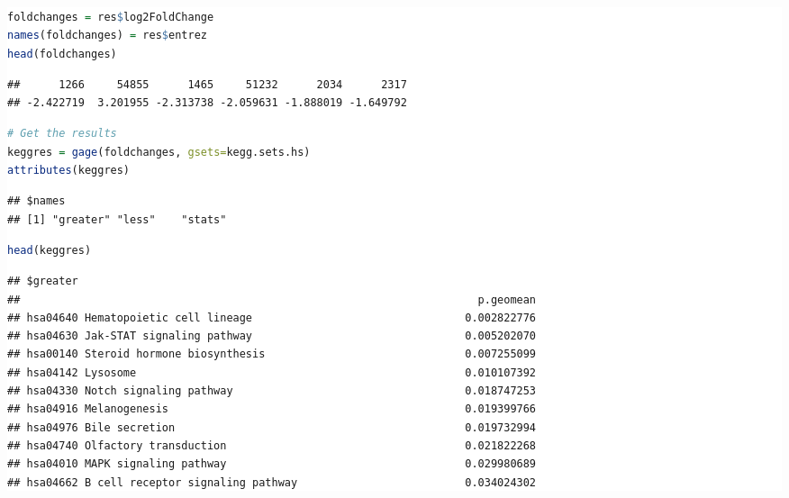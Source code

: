 ``` r
foldchanges = res$log2FoldChange
names(foldchanges) = res$entrez
head(foldchanges)
```

    ##      1266     54855      1465     51232      2034      2317 
    ## -2.422719  3.201955 -2.313738 -2.059631 -1.888019 -1.649792

``` r
# Get the results
keggres = gage(foldchanges, gsets=kegg.sets.hs)
attributes(keggres)
```

    ## $names
    ## [1] "greater" "less"    "stats"

``` r
head(keggres)
```

    ## $greater
    ##                                                                       p.geomean
    ## hsa04640 Hematopoietic cell lineage                                 0.002822776
    ## hsa04630 Jak-STAT signaling pathway                                 0.005202070
    ## hsa00140 Steroid hormone biosynthesis                               0.007255099
    ## hsa04142 Lysosome                                                   0.010107392
    ## hsa04330 Notch signaling pathway                                    0.018747253
    ## hsa04916 Melanogenesis                                              0.019399766
    ## hsa04976 Bile secretion                                             0.019732994
    ## hsa04740 Olfactory transduction                                     0.021822268
    ## hsa04010 MAPK signaling pathway                                     0.029980689
    ## hsa04662 B cell receptor signaling pathway                          0.034024302